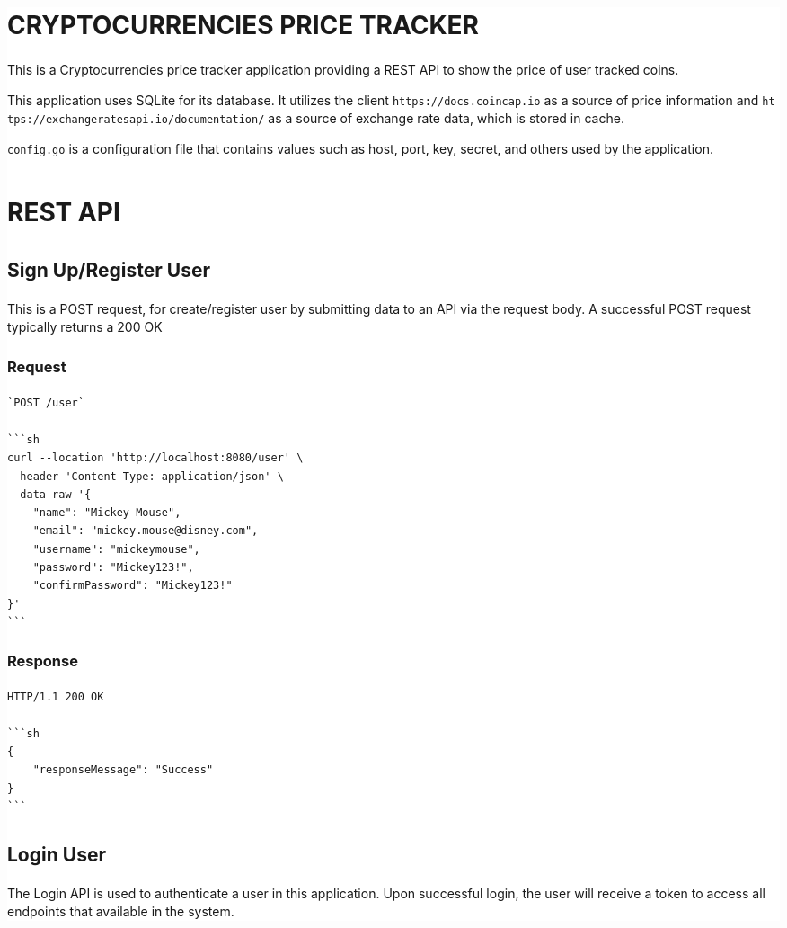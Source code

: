 # CRYPTOCURRENCIES PRICE TRACKER

This is a Cryptocurrencies price tracker application providing a REST API to show the price of user tracked coins. 

This application uses SQLite for its database. It utilizes the client `https://docs.coincap.io` as a source of price information and `https://exchangeratesapi.io/documentation/` as a source of exchange rate data, which is stored in cache.

`config.go` is a configuration file that contains values such as host, port, key, secret, and others used by the application.


# REST API

## Sign Up/Register User

This is a POST request, for create/register user by submitting data to an API via the request body. A successful POST request typically returns a 200 OK

### Request

    `POST /user`

    ```sh
    curl --location 'http://localhost:8080/user' \
    --header 'Content-Type: application/json' \
    --data-raw '{
        "name": "Mickey Mouse",
        "email": "mickey.mouse@disney.com",
        "username": "mickeymouse",
        "password": "Mickey123!",
        "confirmPassword": "Mickey123!"
    }'
    ```

### Response

    HTTP/1.1 200 OK
    
    ```sh
    {
        "responseMessage": "Success"
    }
    ```

## Login User

The Login API is used to authenticate a user in this application. Upon successful login, the user will receive a token to access all endpoints that available in the system.
